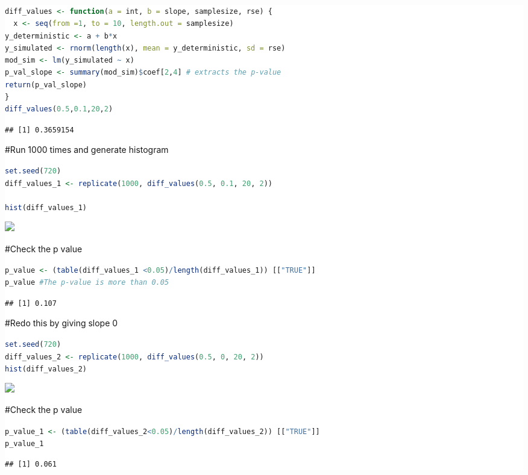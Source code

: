 
```r
diff_values <- function(a = int, b = slope, samplesize, rse) {
  x <- seq(from =1, to = 10, length.out = samplesize)
y_deterministic <- a + b*x
y_simulated <- rnorm(length(x), mean = y_deterministic, sd = rse)
mod_sim <- lm(y_simulated ~ x)
p_val_slope <- summary(mod_sim)$coef[2,4] # extracts the p-value
return(p_val_slope)
}
diff_values(0.5,0.1,20,2)
```

```
## [1] 0.3659154
```

#Run 1000 times and generate histogram 


```r
set.seed(720)
diff_values_1 <- replicate(1000, diff_values(0.5, 0.1, 20, 2))

hist(diff_values_1)
```

![](Final_R_Simulations_Assignment_DP_files/figure-html/unnamed-chunk-13-1.png)

#Check the p value


```r
p_value <- (table(diff_values_1 <0.05)/length(diff_values_1)) [["TRUE"]]
p_value #The p-value is more than 0.05
```

```
## [1] 0.107
```

#Redo this by giving slope 0


```r
set.seed(720)
diff_values_2 <- replicate(1000, diff_values(0.5, 0, 20, 2))
hist(diff_values_2)
```

![](Final_R_Simulations_Assignment_DP_files/figure-html/unnamed-chunk-15-1.png)

#Check the p value

```r
p_value_1 <- (table(diff_values_2<0.05)/length(diff_values_2)) [["TRUE"]]
p_value_1 
```

```
## [1] 0.061
```
